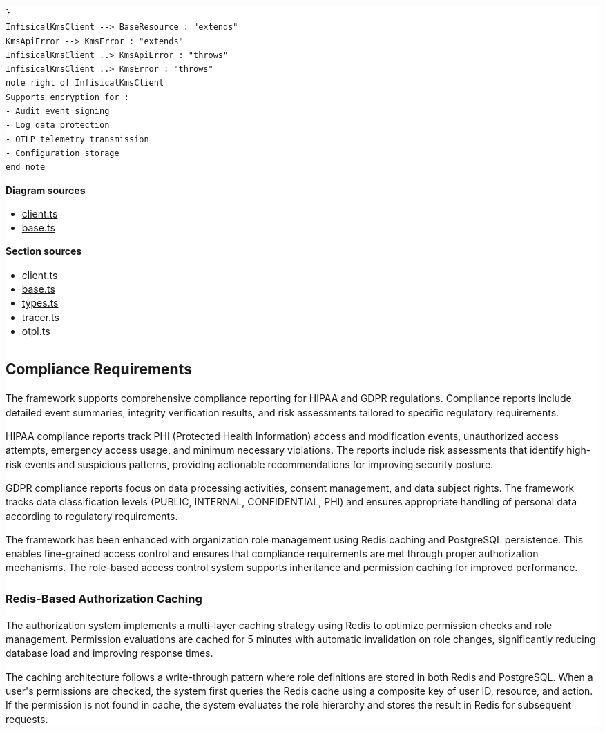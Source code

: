 ```mermaid
}
InfisicalKmsClient --> BaseResource : "extends"
KmsApiError --> KmsError : "extends"
InfisicalKmsClient ..> KmsApiError : "throws"
InfisicalKmsClient ..> KmsError : "throws"
note right of InfisicalKmsClient
Supports encryption for :
- Audit event signing
- Log data protection
- OTLP telemetry transmission
- Configuration storage
end note
```

**Diagram sources**
- [client.ts](file://packages\infisical-kms\src\client.ts#L0-L146)
- [base.ts](file://packages\infisical-kms\src\base.ts#L0-L99)

**Section sources**
- [client.ts](file://packages\infisical-kms\src\client.ts#L0-L146)
- [base.ts](file://packages\infisical-kms\src\base.ts#L0-L99)
- [types.ts](file://packages\infisical-kms\src\types.ts#L0-L56)
- [tracer.ts](file://packages\audit\src\observability\tracer.ts#L0-L677)
- [otpl.ts](file://packages\logs\src\otpl.ts#L0-L166)

## Compliance Requirements
The framework supports comprehensive compliance reporting for HIPAA and GDPR regulations. Compliance reports include detailed event summaries, integrity verification results, and risk assessments tailored to specific regulatory requirements.

HIPAA compliance reports track PHI (Protected Health Information) access and modification events, unauthorized access attempts, emergency access usage, and minimum necessary violations. The reports include risk assessments that identify high-risk events and suspicious patterns, providing actionable recommendations for improving security posture.

GDPR compliance reports focus on data processing activities, consent management, and data subject rights. The framework tracks data classification levels (PUBLIC, INTERNAL, CONFIDENTIAL, PHI) and ensures appropriate handling of personal data according to regulatory requirements.

The framework has been enhanced with organization role management using Redis caching and PostgreSQL persistence. This enables fine-grained access control and ensures that compliance requirements are met through proper authorization mechanisms. The role-based access control system supports inheritance and permission caching for improved performance.

### Redis-Based Authorization Caching
The authorization system implements a multi-layer caching strategy using Redis to optimize permission checks and role management. Permission evaluations are cached for 5 minutes with automatic invalidation on role changes, significantly reducing database load and improving response times.

The caching architecture follows a write-through pattern where role definitions are stored in both Redis and PostgreSQL. When a user's permissions are checked, the system first queries the Redis cache using a composite key of user ID, resource, and action. If the permission is not found in cache, the system evaluates the role hierarchy and stores the result in Redis for subsequent requests.
